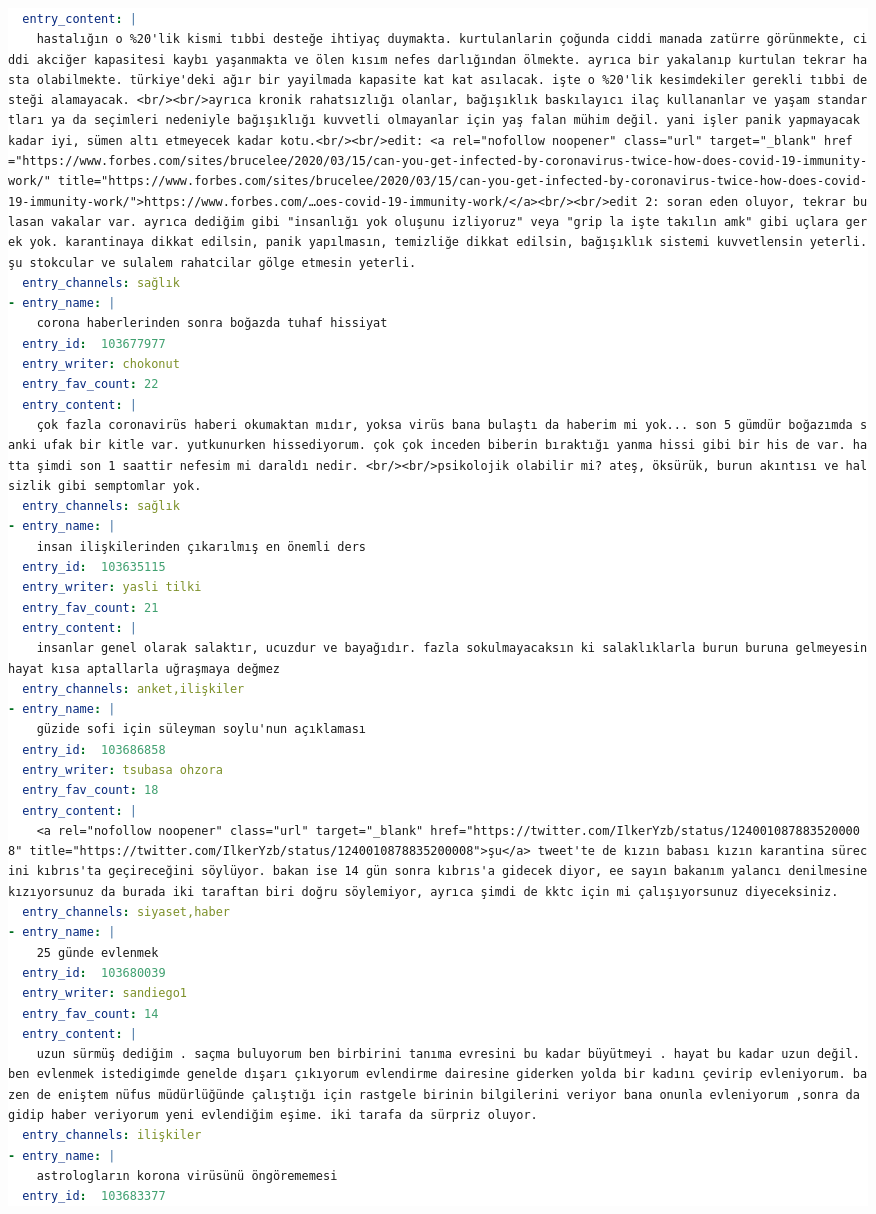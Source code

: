 ```yaml
  entry_content: |
    hastalığın o %20'lik kismi tıbbi desteğe ihtiyaç duymakta. kurtulanlarin çoğunda ciddi manada zatürre görünmekte, ciddi akciğer kapasitesi kaybı yaşanmakta ve ölen kısım nefes darlığından ölmekte. ayrıca bir yakalanıp kurtulan tekrar hasta olabilmekte. türkiye'deki ağır bir yayilmada kapasite kat kat asılacak. işte o %20'lik kesimdekiler gerekli tıbbi desteği alamayacak. <br/><br/>ayrıca kronik rahatsızlığı olanlar, bağışıklık baskılayıcı ilaç kullananlar ve yaşam standartları ya da seçimleri nedeniyle bağışıklığı kuvvetli olmayanlar için yaş falan mühim değil. yani işler panik yapmayacak kadar iyi, sümen altı etmeyecek kadar kotu.<br/><br/>edit: <a rel="nofollow noopener" class="url" target="_blank" href="https://www.forbes.com/sites/brucelee/2020/03/15/can-you-get-infected-by-coronavirus-twice-how-does-covid-19-immunity-work/" title="https://www.forbes.com/sites/brucelee/2020/03/15/can-you-get-infected-by-coronavirus-twice-how-does-covid-19-immunity-work/">https://www.forbes.com/…oes-covid-19-immunity-work/</a><br/><br/>edit 2: soran eden oluyor, tekrar bulasan vakalar var. ayrıca dediğim gibi "insanlığı yok oluşunu izliyoruz" veya "grip la işte takılın amk" gibi uçlara gerek yok. karantinaya dikkat edilsin, panik yapılmasın, temizliğe dikkat edilsin, bağışıklık sistemi kuvvetlensin yeterli. şu stokcular ve sulalem rahatcilar gölge etmesin yeterli.
  entry_channels: sağlık
- entry_name: |
    corona haberlerinden sonra boğazda tuhaf hissiyat
  entry_id:  103677977
  entry_writer: chokonut
  entry_fav_count: 22
  entry_content: |
    çok fazla coronavirüs haberi okumaktan mıdır, yoksa virüs bana bulaştı da haberim mi yok... son 5 gümdür boğazımda sanki ufak bir kitle var. yutkunurken hissediyorum. çok çok inceden biberin bıraktığı yanma hissi gibi bir his de var. hatta şimdi son 1 saattir nefesim mi daraldı nedir. <br/><br/>psikolojik olabilir mi? ateş, öksürük, burun akıntısı ve halsizlik gibi semptomlar yok.
  entry_channels: sağlık
- entry_name: |
    insan ilişkilerinden çıkarılmış en önemli ders
  entry_id:  103635115
  entry_writer: yasli tilki
  entry_fav_count: 21
  entry_content: |
    insanlar genel olarak salaktır, ucuzdur ve bayağıdır. fazla sokulmayacaksın ki salaklıklarla burun buruna gelmeyesin hayat kısa aptallarla uğraşmaya değmez
  entry_channels: anket,ilişkiler
- entry_name: |
    güzide sofi için süleyman soylu'nun açıklaması
  entry_id:  103686858
  entry_writer: tsubasa ohzora
  entry_fav_count: 18
  entry_content: |
    <a rel="nofollow noopener" class="url" target="_blank" href="https://twitter.com/IlkerYzb/status/1240010878835200008" title="https://twitter.com/IlkerYzb/status/1240010878835200008">şu</a> tweet'te de kızın babası kızın karantina sürecini kıbrıs'ta geçireceğini söylüyor. bakan ise 14 gün sonra kıbrıs'a gidecek diyor, ee sayın bakanım yalancı denilmesine kızıyorsunuz da burada iki taraftan biri doğru söylemiyor, ayrıca şimdi de kktc için mi çalışıyorsunuz diyeceksiniz.
  entry_channels: siyaset,haber
- entry_name: |
    25 günde evlenmek
  entry_id:  103680039
  entry_writer: sandiego1
  entry_fav_count: 14
  entry_content: |
    uzun sürmüş dediğim . saçma buluyorum ben birbirini tanıma evresini bu kadar büyütmeyi . hayat bu kadar uzun değil. ben evlenmek istedigimde genelde dışarı çıkıyorum evlendirme dairesine giderken yolda bir kadını çevirip evleniyorum. bazen de eniştem nüfus müdürlüğünde çalıştığı için rastgele birinin bilgilerini veriyor bana onunla evleniyorum ,sonra da gidip haber veriyorum yeni evlendiğim eşime. iki tarafa da sürpriz oluyor.
  entry_channels: ilişkiler
- entry_name: |
    astrologların korona virüsünü öngörememesi
  entry_id:  103683377
```